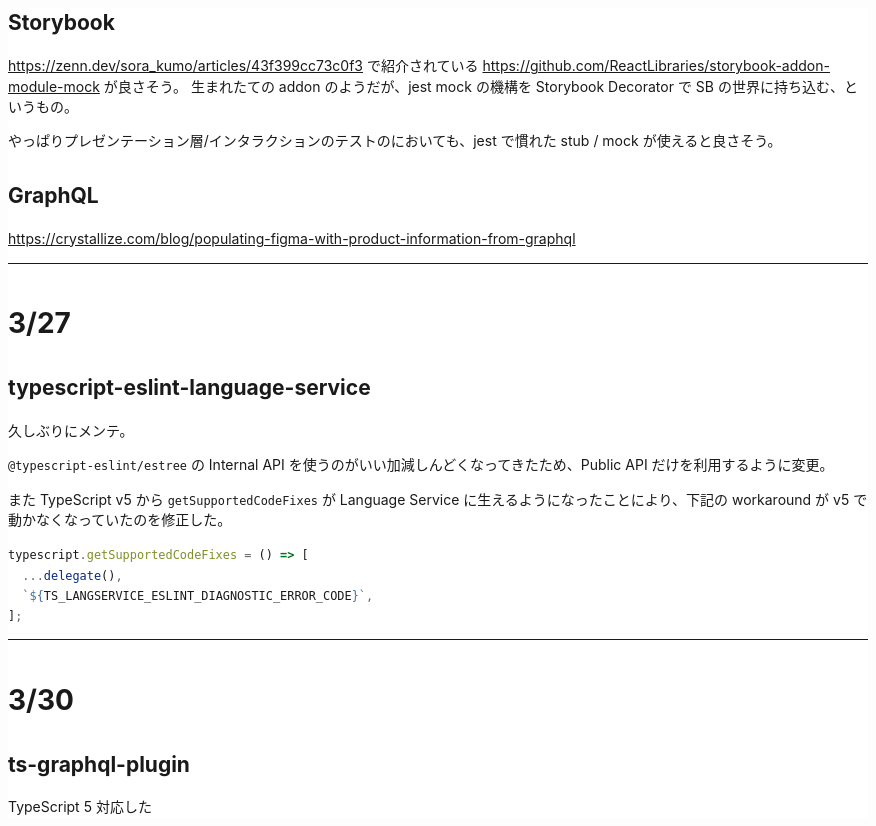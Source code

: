 ## Storybook

https://zenn.dev/sora_kumo/articles/43f399cc73c0f3 で紹介されている https://github.com/ReactLibraries/storybook-addon-module-mock が良さそう。
生まれたての addon のようだが、jest mock の機構を Storybook Decorator で SB の世界に持ち込む、というもの。

やっぱりプレゼンテーション層/インタラクションのテストのにおいても、jest で慣れた stub / mock が使えると良さそう。

## GraphQL

https://crystallize.com/blog/populating-figma-with-product-information-from-graphql

---

# 3/27

## typescript-eslint-language-service

久しぶりにメンテ。

`@typescript-eslint/estree` の Internal API を使うのがいい加減しんどくなってきたため、Public API だけを利用するように変更。

また TypeScript v5 から `getSupportedCodeFixes` が Language Service に生えるようになったことにより、下記の workaround が v5 で動かなくなっていたのを修正した。

```ts
typescript.getSupportedCodeFixes = () => [
  ...delegate(),
  `${TS_LANGSERVICE_ESLINT_DIAGNOSTIC_ERROR_CODE}`,
];
```

---

# 3/30

## ts-graphql-plugin

TypeScript 5 対応した
